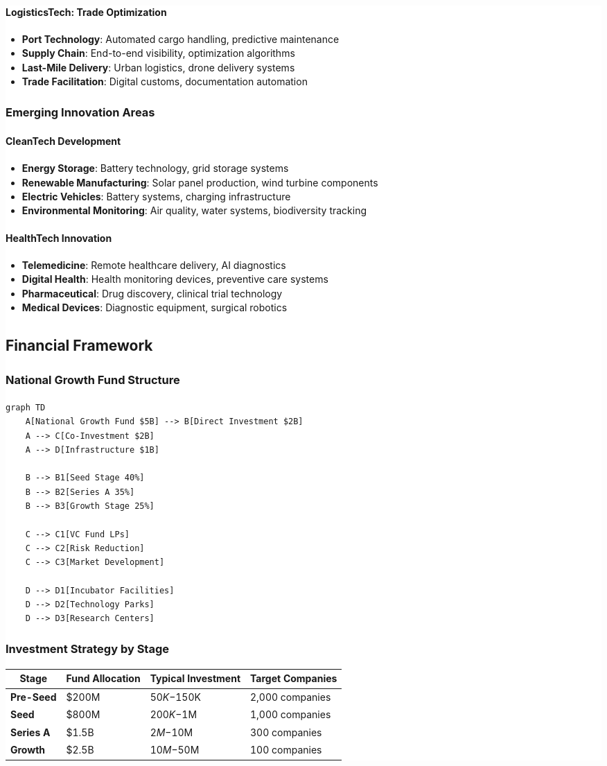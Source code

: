 #### LogisticsTech: Trade Optimization
- **Port Technology**: Automated cargo handling, predictive maintenance
- **Supply Chain**: End-to-end visibility, optimization algorithms
- **Last-Mile Delivery**: Urban logistics, drone delivery systems
- **Trade Facilitation**: Digital customs, documentation automation

### Emerging Innovation Areas

#### CleanTech Development
- **Energy Storage**: Battery technology, grid storage systems
- **Renewable Manufacturing**: Solar panel production, wind turbine components
- **Electric Vehicles**: Battery systems, charging infrastructure
- **Environmental Monitoring**: Air quality, water systems, biodiversity tracking

#### HealthTech Innovation
- **Telemedicine**: Remote healthcare delivery, AI diagnostics
- **Digital Health**: Health monitoring devices, preventive care systems
- **Pharmaceutical**: Drug discovery, clinical trial technology
- **Medical Devices**: Diagnostic equipment, surgical robotics

## Financial Framework

### National Growth Fund Structure

```mermaid
graph TD
    A[National Growth Fund $5B] --> B[Direct Investment $2B]
    A --> C[Co-Investment $2B]
    A --> D[Infrastructure $1B]
    
    B --> B1[Seed Stage 40%]
    B --> B2[Series A 35%]
    B --> B3[Growth Stage 25%]
    
    C --> C1[VC Fund LPs]
    C --> C2[Risk Reduction]
    C --> C3[Market Development]
    
    D --> D1[Incubator Facilities]
    D --> D2[Technology Parks]
    D --> D3[Research Centers]
```

### Investment Strategy by Stage

| Stage | Fund Allocation | Typical Investment | Target Companies |
|-------|----------------|-------------------|------------------|
| **Pre-Seed** | $200M | $50K-$150K | 2,000 companies |
| **Seed** | $800M | $200K-$1M | 1,000 companies |
| **Series A** | $1.5B | $2M-$10M | 300 companies |
| **Growth** | $2.5B | $10M-$50M | 100 companies |
